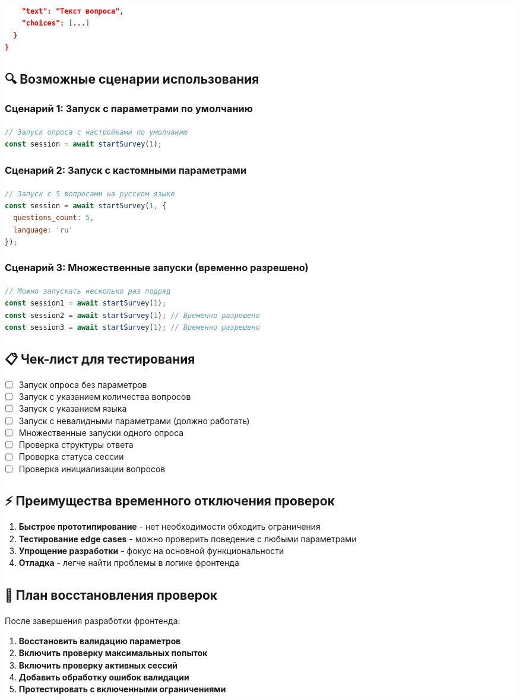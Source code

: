 ```json
    "text": "Текст вопроса",
    "choices": [...]
  }
}
```

## 🔍 Возможные сценарии использования

### Сценарий 1: Запуск с параметрами по умолчанию
```javascript
// Запуск опроса с настройками по умолчанию
const session = await startSurvey(1);
```

### Сценарий 2: Запуск с кастомными параметрами
```javascript
// Запуск с 5 вопросами на русском языке
const session = await startSurvey(1, {
  questions_count: 5,
  language: 'ru'
});
```

### Сценарий 3: Множественные запуски (временно разрешено)
```javascript
// Можно запускать несколько раз подряд
const session1 = await startSurvey(1);
const session2 = await startSurvey(1); // Временно разрешено
const session3 = await startSurvey(1); // Временно разрешено
```

## 📋 Чек-лист для тестирования

- [ ] Запуск опроса без параметров
- [ ] Запуск с указанием количества вопросов
- [ ] Запуск с указанием языка
- [ ] Запуск с невалидными параметрами (должно работать)
- [ ] Множественные запуски одного опроса
- [ ] Проверка структуры ответа
- [ ] Проверка статуса сессии
- [ ] Проверка инициализации вопросов

## ⚡ Преимущества временного отключения проверок

1. **Быстрое прототипирование** - нет необходимости обходить ограничения
2. **Тестирование edge cases** - можно проверить поведение с любыми параметрами
3. **Упрощение разработки** - фокус на основной функциональности
4. **Отладка** - легче найти проблемы в логике фронтенда

## 🔄 План восстановления проверок

После завершения разработки фронтенда:

1. **Восстановить валидацию параметров**
2. **Включить проверку максимальных попыток**
3. **Включить проверку активных сессий**
4. **Добавить обработку ошибок валидации**
5. **Протестировать с включенными ограничениями**
